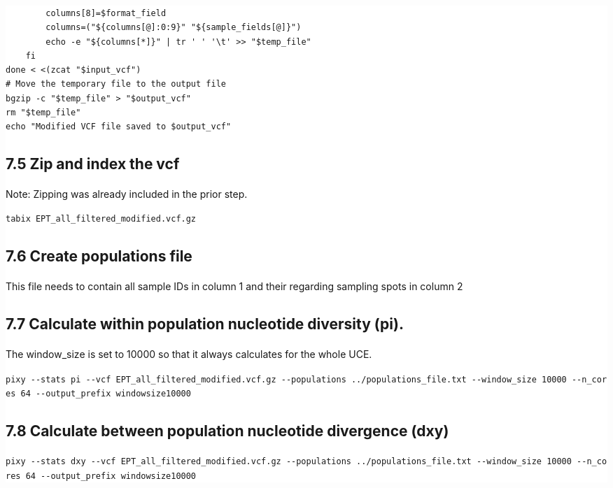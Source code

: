 ```
        columns[8]=$format_field
        columns=("${columns[@]:0:9}" "${sample_fields[@]}")
        echo -e "${columns[*]}" | tr ' ' '\t' >> "$temp_file"
    fi
done < <(zcat "$input_vcf")
# Move the temporary file to the output file
bgzip -c "$temp_file" > "$output_vcf"
rm "$temp_file"
echo "Modified VCF file saved to $output_vcf"
```


<h2>7.5 Zip and index the vcf</h2>

Note: Zipping was already included in the prior step.
```
tabix EPT_all_filtered_modified.vcf.gz
```

<h2>7.6 Create populations file</h2>

This file needs to contain all sample IDs in column 1 and their regarding sampling spots in column 2

<h2>7.7 Calculate within population nucleotide diversity (pi).</h2>

The window_size is set to 10000 so that it always calculates for the whole UCE.

```
pixy --stats pi --vcf EPT_all_filtered_modified.vcf.gz --populations ../populations_file.txt --window_size 10000 --n_cores 64 --output_prefix windowsize10000
```

<h2>7.8 Calculate between population nucleotide divergence (dxy)</h2>

```
pixy --stats dxy --vcf EPT_all_filtered_modified.vcf.gz --populations ../populations_file.txt --window_size 10000 --n_cores 64 --output_prefix windowsize10000
```

